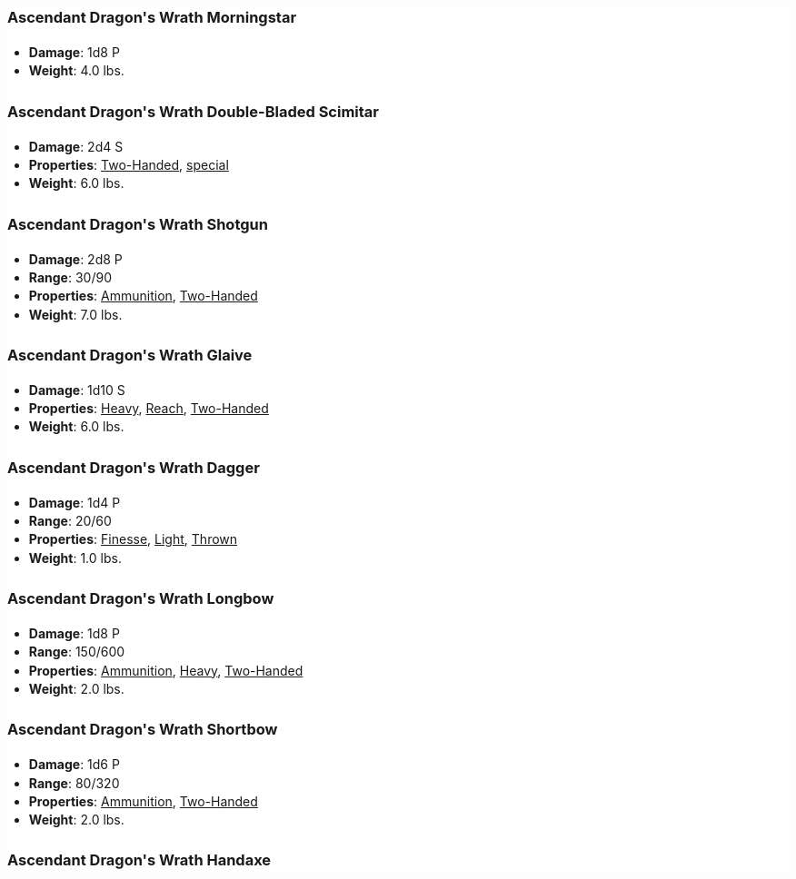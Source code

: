 ### Ascendant Dragon's Wrath Morningstar

- **Damage**: 1d8 P
- **Weight**: 4.0 lbs.

### Ascendant Dragon's Wrath Double-Bladed Scimitar

- **Damage**: 2d4 S
- **Properties**: [Two-Handed](Mechanics/Rules/item-properties.md#Two-Handed), [special](Mechanics/Rules/item-properties.md#Special%20Weapons)
- **Weight**: 6.0 lbs.

### Ascendant Dragon's Wrath Shotgun

- **Damage**: 2d8 P
- **Range**: 30/90
- **Properties**: [Ammunition](Mechanics/Rules/item-properties.md#Ammunition), [Two-Handed](Mechanics/Rules/item-properties.md#Two-Handed)
- **Weight**: 7.0 lbs.

### Ascendant Dragon's Wrath Glaive

- **Damage**: 1d10 S
- **Properties**: [Heavy](Mechanics/Rules/item-properties.md#Heavy), [Reach](Mechanics/Rules/item-properties.md#Reach), [Two-Handed](Mechanics/Rules/item-properties.md#Two-Handed)
- **Weight**: 6.0 lbs.

### Ascendant Dragon's Wrath Dagger

- **Damage**: 1d4 P
- **Range**: 20/60
- **Properties**: [Finesse](Mechanics/Rules/item-properties.md#Finesse), [Light](Mechanics/Rules/item-properties.md#Light), [Thrown](Mechanics/Rules/item-properties.md#Thrown)
- **Weight**: 1.0 lbs.

### Ascendant Dragon's Wrath Longbow

- **Damage**: 1d8 P
- **Range**: 150/600
- **Properties**: [Ammunition](Mechanics/Rules/item-properties.md#Ammunition), [Heavy](Mechanics/Rules/item-properties.md#Heavy), [Two-Handed](Mechanics/Rules/item-properties.md#Two-Handed)
- **Weight**: 2.0 lbs.

### Ascendant Dragon's Wrath Shortbow

- **Damage**: 1d6 P
- **Range**: 80/320
- **Properties**: [Ammunition](Mechanics/Rules/item-properties.md#Ammunition), [Two-Handed](Mechanics/Rules/item-properties.md#Two-Handed)
- **Weight**: 2.0 lbs.

### Ascendant Dragon's Wrath Handaxe
